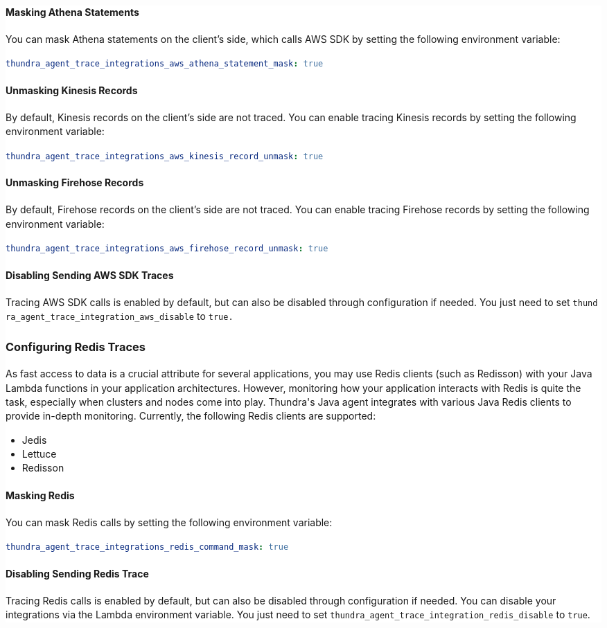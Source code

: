 #### Masking Athena Statements

You can mask Athena statements on the client’s side, which calls AWS SDK by setting the following environment variable:

```yaml
thundra_agent_trace_integrations_aws_athena_statement_mask: true
```

#### Unmasking Kinesis Records

By default, Kinesis records on the client’s side are not traced. You can enable tracing Kinesis records by setting the following environment variable:

```yaml
thundra_agent_trace_integrations_aws_kinesis_record_unmask: true
```

#### Unmasking Firehose Records

By default, Firehose records on the client’s side are not traced. You can enable tracing Firehose records by setting the following environment variable:

```yaml
thundra_agent_trace_integrations_aws_firehose_record_unmask: true
```

#### Disabling Sending AWS SDK Traces

Tracing AWS SDK calls is enabled by default, but can also be disabled through configuration if needed. You just need to set `thundra_agent_trace_integration_aws_disable` to `true.`

### Configuring Redis Traces

As fast access to data is a crucial attribute for several applications, you may use Redis clients (such as Redisson) with your Java Lambda functions in your application architectures. However, monitoring how your application interacts with Redis is quite the task, especially when clusters and nodes come into play. Thundra's Java agent integrates with various Java Redis clients to provide in-depth monitoring. Currently, the following Redis clients are supported:

* Jedis
* Lettuce
* Redisson

#### Masking Redis

You can mask Redis calls by setting the following environment variable:

```yaml
thundra_agent_trace_integrations_redis_command_mask: true
```

#### Disabling Sending Redis Trace

Tracing Redis calls is enabled by default, but can also be disabled through configuration if needed. You can disable your integrations via the Lambda environment variable. You just need to set `thundra_agent_trace_integration_redis_disable` to `true`.
